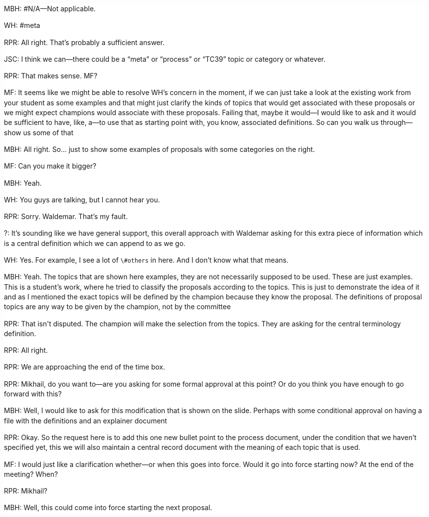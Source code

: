 MBH: \#N/A—Not applicable.

WH: \#meta

RPR: All right. That’s probably a sufficient answer.

JSC: I think we can—there could be a “meta” or “process” or “TC39” topic or category or whatever.

RPR: That makes sense. MF?

MF: It seems like we might be able to resolve WH’s concern in the moment, if we can just take a look at the existing work from your student as some examples and that might just clarify the kinds of topics that would get associated with these proposals or we might expect champions would associate with these proposals. Failing that, maybe it would—I would like to ask and it would be sufficient to have, like, a—to use that as starting point with, you know, associated definitions. So can you walk us through—show us some of that

MBH: All right. So… just to show some examples of proposals with some categories on the right.

MF: Can you make it bigger?

MBH: Yeah.

WH: You guys are talking, but I cannot hear you.

RPR: Sorry. Waldemar. That’s my fault.

?: It’s sounding like we have general support, this overall approach with Waldemar asking for this extra piece of information which is a central definition which we can append to as we go.

WH: Yes. For example, I see a lot of `\#others` in here. And I don’t know what that means.

MBH: Yeah. The topics that are shown here examples, they are not necessarily supposed to be used. These are just examples. This is a student’s work, where he tried to classify the proposals according to the topics. This is just to demonstrate the idea of it and as I mentioned the exact topics will be defined by the champion because they know the proposal. The definitions of proposal topics are any way to be given by the champion, not by the committee

RPR: That isn't disputed. The champion will make the selection from the topics. They are asking for the central terminology definition.

RPR: All right.

RPR: We are approaching the end of the time box.

RPR: Mikhail, do you want to—are you asking for some formal approval at this point? Or do you think you have enough to go forward with this?

MBH: Well, I would like to ask for this modification that is shown on the slide. Perhaps with some conditional approval on having a file with the definitions and an explainer document

RPR: Okay. So the request here is to add this one new bullet point to the process document, under the condition that we haven’t specified yet, this we will also maintain a central record document with the meaning of each topic that is used.

MF: I would just like a clarification whether—or when this goes into force. Would it go into force starting now? At the end of the meeting? When?

RPR: Mikhail?

MBH: Well, this could come into force starting the next proposal.
